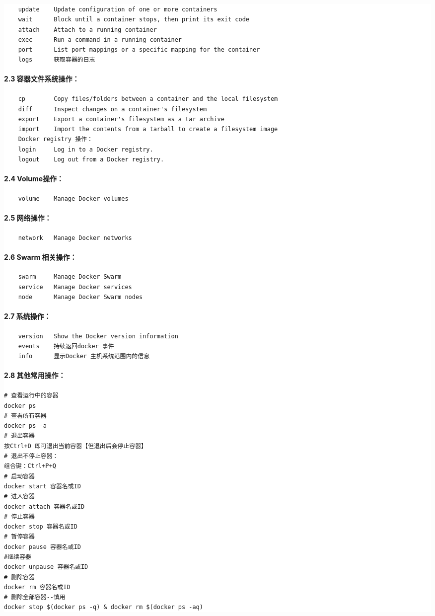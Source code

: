 ```
    update    Update configuration of one or more containers
    wait      Block until a container stops, then print its exit code
    attach    Attach to a running container
    exec      Run a command in a running container
    port      List port mappings or a specific mapping for the container
    logs      获取容器的日志
```
#### 2.3 容器文件系统操作：
```
    cp        Copy files/folders between a container and the local filesystem
    diff      Inspect changes on a container's filesystem
    export    Export a container's filesystem as a tar archive
    import    Import the contents from a tarball to create a filesystem image
    Docker registry 操作：
    login     Log in to a Docker registry.
    logout    Log out from a Docker registry.
```

#### 2.4 Volume操作：
```
    volume    Manage Docker volumes
```

#### 2.5 网络操作：
```
    network   Manage Docker networks
```

#### 2.6 Swarm 相关操作：
```
    swarm     Manage Docker Swarm
    service   Manage Docker services
    node      Manage Docker Swarm nodes
```

#### 2.7 系统操作：
```
    version   Show the Docker version information
    events    持续返回docker 事件
    info      显示Docker 主机系统范围内的信息
```
#### 2.8 其他常用操作：
```
# 查看运行中的容器
docker ps
# 查看所有容器
docker ps -a
# 退出容器
按Ctrl+D 即可退出当前容器【但退出后会停止容器】
# 退出不停止容器：
组合键：Ctrl+P+Q
# 启动容器
docker start 容器名或ID
# 进入容器
docker attach 容器名或ID
# 停止容器
docker stop 容器名或ID
# 暂停容器
docker pause 容器名或ID
#继续容器
docker unpause 容器名或ID
# 删除容器
docker rm 容器名或ID
# 删除全部容器--慎用
docker stop $(docker ps -q) & docker rm $(docker ps -aq)
```